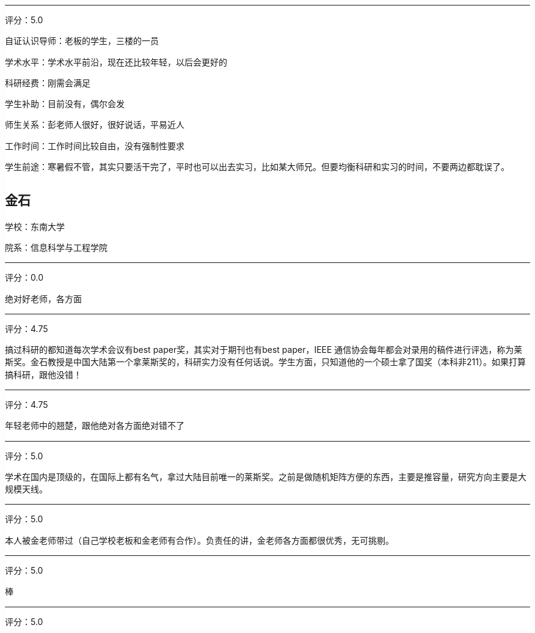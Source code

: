 * * *

评分：5.0

自证认识导师：老板的学生，三楼的一员

学术水平：学术水平前沿，现在还比较年轻，以后会更好的

科研经费：刚需会满足

学生补助：目前没有，偶尔会发

师生关系：彭老师人很好，很好说话，平易近人

工作时间：工作时间比较自由，没有强制性要求

学生前途：寒暑假不管，其实只要活干完了，平时也可以出去实习，比如某大师兄。但要均衡科研和实习的时间，不要两边都耽误了。

## 金石

学校：东南大学

院系：信息科学与工程学院

* * *

评分：0.0

绝对好老师，各方面

* * *

评分：4.75

搞过科研的都知道每次学术会议有best paper奖，其实对于期刊也有best paper，IEEE 通信协会每年都会对录用的稿件进行评选，称为莱斯奖。金石教授是中国大陆第一个拿莱斯奖的，科研实力没有任何话说。学生方面，只知道他的一个硕士拿了国奖（本科非211）。如果打算搞科研，跟他没错！

* * *

评分：4.75

年轻老师中的翘楚，跟他绝对各方面绝对错不了

* * *

评分：5.0

学术在国内是顶级的，在国际上都有名气，拿过大陆目前唯一的莱斯奖。之前是做随机矩阵方便的东西，主要是推容量，研究方向主要是大规模天线。

* * *

评分：5.0

本人被金老师带过（自己学校老板和金老师有合作）。负责任的讲，金老师各方面都很优秀，无可挑剔。

* * *

评分：5.0

棒

* * *

评分：5.0
